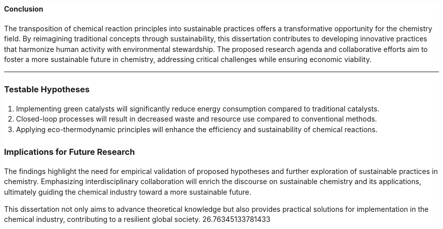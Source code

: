 #### Conclusion

The transposition of chemical reaction principles into sustainable practices offers a transformative opportunity for the chemistry field. By reimagining traditional concepts through sustainability, this dissertation contributes to developing innovative practices that harmonize human activity with environmental stewardship. The proposed research agenda and collaborative efforts aim to foster a more sustainable future in chemistry, addressing critical challenges while ensuring economic viability.

---

### Testable Hypotheses

1. Implementing green catalysts will significantly reduce energy consumption compared to traditional catalysts.
2. Closed-loop processes will result in decreased waste and resource use compared to conventional methods.
3. Applying eco-thermodynamic principles will enhance the efficiency and sustainability of chemical reactions.

### Implications for Future Research

The findings highlight the need for empirical validation of proposed hypotheses and further exploration of sustainable practices in chemistry. Emphasizing interdisciplinary collaboration will enrich the discourse on sustainable chemistry and its applications, ultimately guiding the chemical industry toward a more sustainable future. 

This dissertation not only aims to advance theoretical knowledge but also provides practical solutions for implementation in the chemical industry, contributing to a resilient global society. 26.76345133781433